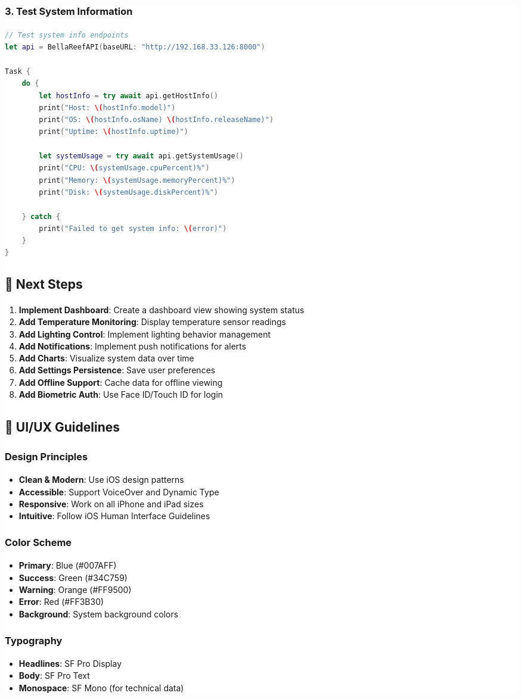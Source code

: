### 3. Test System Information
```swift
// Test system info endpoints
let api = BellaReefAPI(baseURL: "http://192.168.33.126:8000")

Task {
    do {
        let hostInfo = try await api.getHostInfo()
        print("Host: \(hostInfo.model)")
        print("OS: \(hostInfo.osName) \(hostInfo.releaseName)")
        print("Uptime: \(hostInfo.uptime)")
        
        let systemUsage = try await api.getSystemUsage()
        print("CPU: \(systemUsage.cpuPercent)%")
        print("Memory: \(systemUsage.memoryPercent)%")
        print("Disk: \(systemUsage.diskPercent)%")
        
    } catch {
        print("Failed to get system info: \(error)")
    }
}
```

## 🚀 Next Steps

1. **Implement Dashboard**: Create a dashboard view showing system status
2. **Add Temperature Monitoring**: Display temperature sensor readings
3. **Add Lighting Control**: Implement lighting behavior management
4. **Add Notifications**: Implement push notifications for alerts
5. **Add Charts**: Visualize system data over time
6. **Add Settings Persistence**: Save user preferences
7. **Add Offline Support**: Cache data for offline viewing
8. **Add Biometric Auth**: Use Face ID/Touch ID for login

## 📱 UI/UX Guidelines

### Design Principles
- **Clean & Modern**: Use iOS design patterns
- **Accessible**: Support VoiceOver and Dynamic Type
- **Responsive**: Work on all iPhone and iPad sizes
- **Intuitive**: Follow iOS Human Interface Guidelines

### Color Scheme
- **Primary**: Blue (#007AFF)
- **Success**: Green (#34C759)
- **Warning**: Orange (#FF9500)
- **Error**: Red (#FF3B30)
- **Background**: System background colors

### Typography
- **Headlines**: SF Pro Display
- **Body**: SF Pro Text
- **Monospace**: SF Mono (for technical data)
